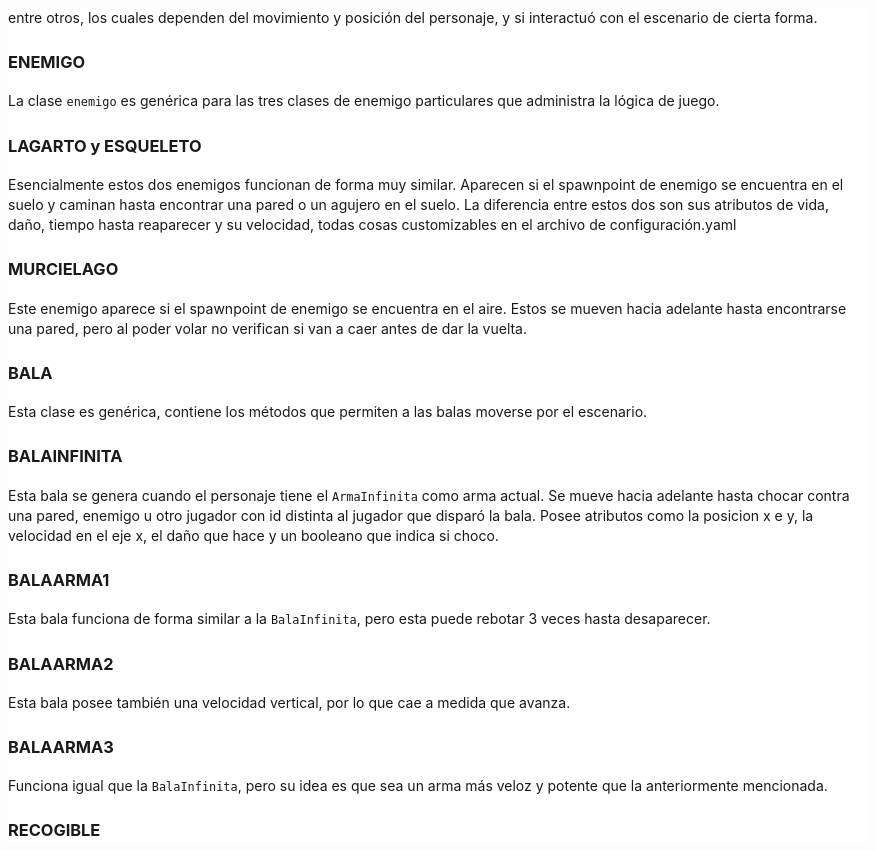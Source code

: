 entre otros, los cuales dependen del movimiento y posición del personaje, y si interactuó con el escenario de cierta
forma.

### ENEMIGO

La clase `enemigo` es genérica para las tres clases de enemigo particulares que administra la lógica de juego.

### LAGARTO y ESQUELETO

Esencialmente estos dos enemigos funcionan de forma muy similar. Aparecen si el spawnpoint de enemigo se encuentra en
el suelo y caminan hasta encontrar una pared o un agujero en el suelo. La diferencia entre estos dos son sus atributos
de vida, daño, tiempo hasta reaparecer y su velocidad, todas cosas customizables en el archivo de configuración.yaml

### MURCIELAGO

Este enemigo aparece si el spawnpoint de enemigo se encuentra en el aire. Estos se mueven hacia adelante hasta
encontrarse una pared, pero al poder volar no verifican si van a caer antes de dar la vuelta.

### BALA

Esta clase es genérica, contiene los métodos que permiten a las balas moverse por el escenario.

### BALAINFINITA

Esta bala se genera cuando el personaje tiene el `ArmaInfinita` como arma actual. Se mueve hacia adelante hasta chocar
contra una pared, enemigo u otro jugador con id distinta al jugador que disparó la bala. Posee atributos como la
posicion x e y, la velocidad en el eje x, el daño que hace y un booleano que indica si choco.

### BALAARMA1

Esta bala funciona de forma similar a la `BalaInfinita`, pero esta puede rebotar 3 veces hasta desaparecer.

### BALAARMA2

Esta bala posee también una velocidad vertical, por lo que cae a medida que avanza.

### BALAARMA3

Funciona igual que la `BalaInfinita`, pero su idea es que sea un arma más veloz y potente que la anteriormente
mencionada.

### RECOGIBLE
